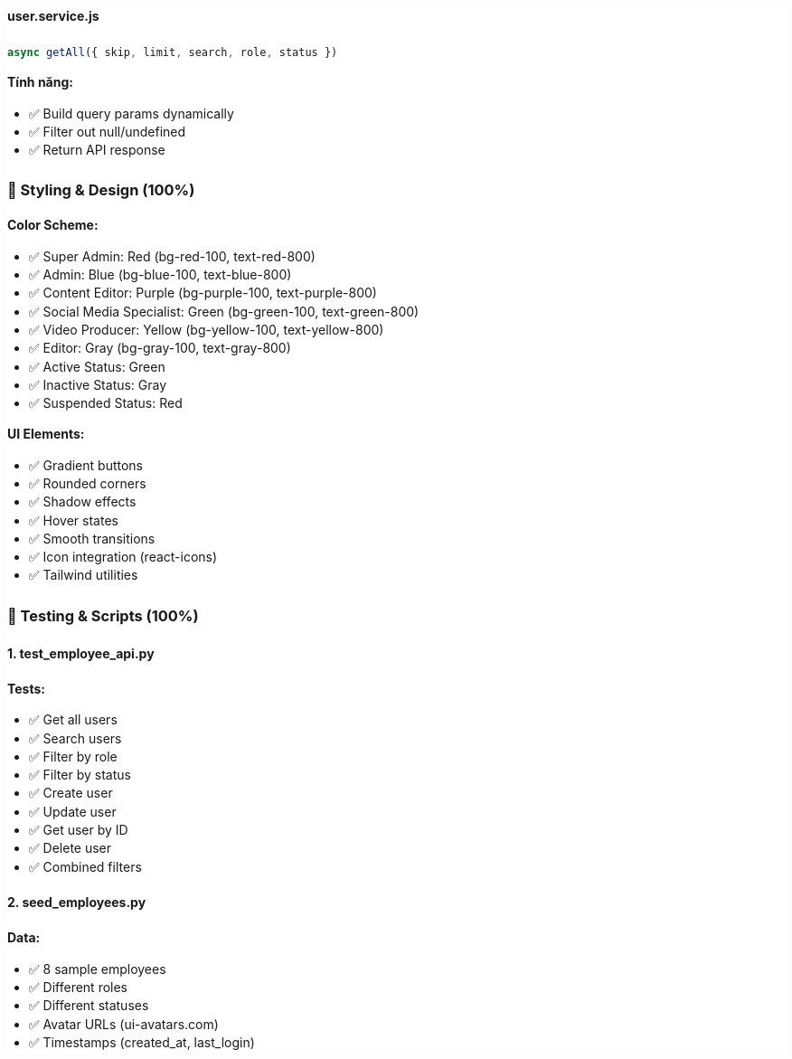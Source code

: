 #### user.service.js
```javascript
async getAll({ skip, limit, search, role, status })
```
**Tính năng:**
- ✅ Build query params dynamically
- ✅ Filter out null/undefined
- ✅ Return API response

### 🎨 Styling & Design (100%)

**Color Scheme:**
- ✅ Super Admin: Red (bg-red-100, text-red-800)
- ✅ Admin: Blue (bg-blue-100, text-blue-800)
- ✅ Content Editor: Purple (bg-purple-100, text-purple-800)
- ✅ Social Media Specialist: Green (bg-green-100, text-green-800)
- ✅ Video Producer: Yellow (bg-yellow-100, text-yellow-800)
- ✅ Editor: Gray (bg-gray-100, text-gray-800)
- ✅ Active Status: Green
- ✅ Inactive Status: Gray
- ✅ Suspended Status: Red

**UI Elements:**
- ✅ Gradient buttons
- ✅ Rounded corners
- ✅ Shadow effects
- ✅ Hover states
- ✅ Smooth transitions
- ✅ Icon integration (react-icons)
- ✅ Tailwind utilities

### 🧪 Testing & Scripts (100%)

#### 1. test_employee_api.py
**Tests:**
- ✅ Get all users
- ✅ Search users
- ✅ Filter by role
- ✅ Filter by status
- ✅ Create user
- ✅ Update user
- ✅ Get user by ID
- ✅ Delete user
- ✅ Combined filters

#### 2. seed_employees.py
**Data:**
- ✅ 8 sample employees
- ✅ Different roles
- ✅ Different statuses
- ✅ Avatar URLs (ui-avatars.com)
- ✅ Timestamps (created_at, last_login)
